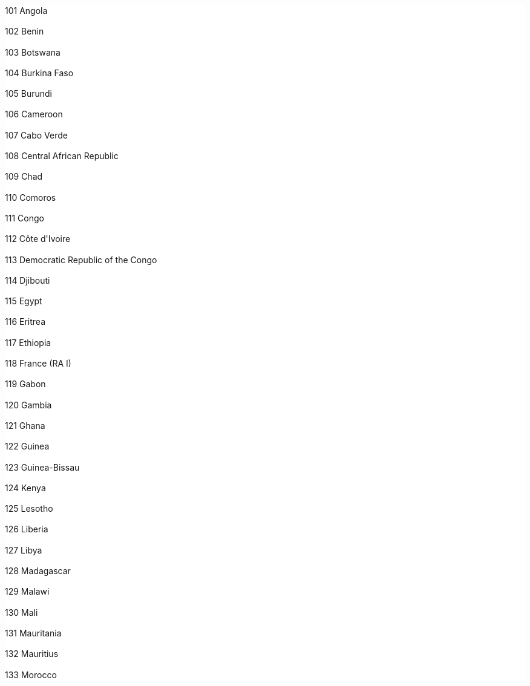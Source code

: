 101 Angola

102 Benin

103 Botswana

104 Burkina Faso

105 Burundi

106 Cameroon

107 Cabo Verde

108 Central African Republic

109 Chad

110 Comoros

111 Congo

112 Côte d'Ivoire

113 Democratic Republic of the Congo

114 Djibouti

115 Egypt

116 Eritrea

117 Ethiopia

118 France (RA I)

119 Gabon

120 Gambia

121 Ghana

122 Guinea

123 Guinea-Bissau

124 Kenya

125 Lesotho

126 Liberia

127 Libya

128 Madagascar

129 Malawi

130 Mali

131 Mauritania

132 Mauritius

133 Morocco
